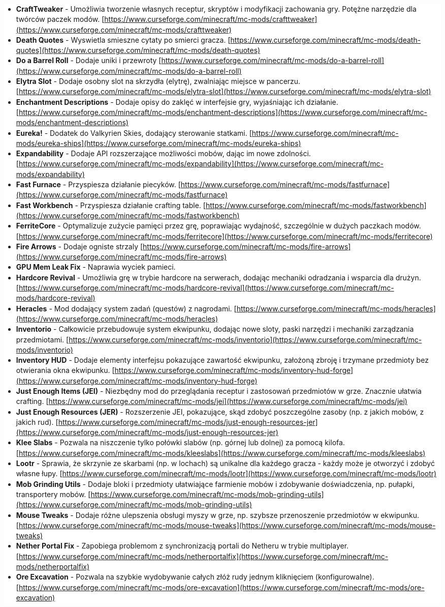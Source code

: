 *    **CraftTweaker** - Umożliwia tworzenie własnych receptur, skryptów i modyfikacji zachowania gry.  Potężne narzędzie dla twórców paczek modów. [https://www.curseforge.com/minecraft/mc-mods/crafttweaker](https://www.curseforge.com/minecraft/mc-mods/crafttweaker)
*    **Death Quotes** - Wyswietla smieszne cytaty po smierci gracza. [https://www.curseforge.com/minecraft/mc-mods/death-quotes](https://www.curseforge.com/minecraft/mc-mods/death-quotes)
*  **Do a Barrel Roll** - Dodaje uniki i przewroty [https://www.curseforge.com/minecraft/mc-mods/do-a-barrel-roll](https://www.curseforge.com/minecraft/mc-mods/do-a-barrel-roll)
*   **Elytra Slot** - Dodaje osobny slot na skrzydła (elytrę), zwalniając miejsce w pancerzu. [https://www.curseforge.com/minecraft/mc-mods/elytra-slot](https://www.curseforge.com/minecraft/mc-mods/elytra-slot)
* **Enchantment Descriptions** - Dodaje opisy do zaklęć w interfejsie gry, wyjaśniając ich działanie. [https://www.curseforge.com/minecraft/mc-mods/enchantment-descriptions](https://www.curseforge.com/minecraft/mc-mods/enchantment-descriptions)
*   **Eureka!** - Dodatek do Valkyrien Skies, dodający sterowanie statkami. [https://www.curseforge.com/minecraft/mc-mods/eureka-ships](https://www.curseforge.com/minecraft/mc-mods/eureka-ships)
*   **Expandability** - Dodaje API rozszerzające możliwości mobów, dając im nowe zdolności. [https://www.curseforge.com/minecraft/mc-mods/expandability](https://www.curseforge.com/minecraft/mc-mods/expandability)
*    **Fast Furnace** - Przyspiesza działanie piecyków. [https://www.curseforge.com/minecraft/mc-mods/fastfurnace](https://www.curseforge.com/minecraft/mc-mods/fastfurnace)
*    **Fast Workbench** - Przyspiesza działanie crafting table. [https://www.curseforge.com/minecraft/mc-mods/fastworkbench](https://www.curseforge.com/minecraft/mc-mods/fastworkbench)
*   **FerriteCore** - Optymalizuje zużycie pamięci przez grę, poprawiając wydajność, szczególnie w dużych paczkach modów. [https://www.curseforge.com/minecraft/mc-mods/ferritecore](https://www.curseforge.com/minecraft/mc-mods/ferritecore)
*    **Fire Arrows** - Dodaje ogniste strzaly [https://www.curseforge.com/minecraft/mc-mods/fire-arrows](https://www.curseforge.com/minecraft/mc-mods/fire-arrows)
* **GPU Mem Leak Fix** - Naprawia wyciek pamieci.
*   **Hardcore Revival** - Umożliwia grę w trybie hardcore na serwerach, dodając mechaniki odradzania i wsparcia dla drużyn. [https://www.curseforge.com/minecraft/mc-mods/hardcore-revival](https://www.curseforge.com/minecraft/mc-mods/hardcore-revival)
*   **Heracles** - Mod dodający system zadań (questów) z nagrodami. [https://www.curseforge.com/minecraft/mc-mods/heracles](https://www.curseforge.com/minecraft/mc-mods/heracles)
*   **Inventorio** - Całkowicie przebudowuje system ekwipunku, dodając nowe sloty, paski narzędzi i mechaniki zarządzania przedmiotami. [https://www.curseforge.com/minecraft/mc-mods/inventorio](https://www.curseforge.com/minecraft/mc-mods/inventorio)
*   **Inventory HUD** - Dodaje elementy interfejsu pokazujące zawartość ekwipunku, założoną zbroję i trzymane przedmioty bez otwierania okna ekwipunku. [https://www.curseforge.com/minecraft/mc-mods/inventory-hud-forge](https://www.curseforge.com/minecraft/mc-mods/inventory-hud-forge)
*   **Just Enough Items (JEI)** - Niezbędny mod do przeglądania receptur i zastosowań przedmiotów w grze.  Znacznie ułatwia crafting. [https://www.curseforge.com/minecraft/mc-mods/jei](https://www.curseforge.com/minecraft/mc-mods/jei)
*   **Just Enough Resources (JER)** - Rozszerzenie JEI, pokazujące, skąd zdobyć poszczególne zasoby (np. z jakich mobów, z jakich rud). [https://www.curseforge.com/minecraft/mc-mods/just-enough-resources-jer](https://www.curseforge.com/minecraft/mc-mods/just-enough-resources-jer)
* **Klee Slabs** - Pozwala na niszczenie tylko połówki slabów (np. górnej lub dolnej) za pomocą kilofa. [https://www.curseforge.com/minecraft/mc-mods/kleeslabs](https://www.curseforge.com/minecraft/mc-mods/kleeslabs)
*   **Lootr** - Sprawia, że skrzynie ze skarbami (np. w lochach) są unikalne dla każdego gracza - każdy może je otworzyć i zdobyć własne łupy. [https://www.curseforge.com/minecraft/mc-mods/lootr](https://www.curseforge.com/minecraft/mc-mods/lootr)
*   **Mob Grinding Utils** - Dodaje bloki i przedmioty ułatwiające farmienie mobów i zdobywanie doświadczenia, np. pułapki, transportery mobów. [https://www.curseforge.com/minecraft/mc-mods/mob-grinding-utils](https://www.curseforge.com/minecraft/mc-mods/mob-grinding-utils)
*   **Mouse Tweaks** - Dodaje różne ulepszenia obsługi myszy w grze, np. szybsze przenoszenie przedmiotów w ekwipunku. [https://www.curseforge.com/minecraft/mc-mods/mouse-tweaks](https://www.curseforge.com/minecraft/mc-mods/mouse-tweaks)
*   **Nether Portal Fix** - Zapobiega problemom z synchronizacją portali do Netheru w trybie multiplayer. [https://www.curseforge.com/minecraft/mc-mods/netherportalfix](https://www.curseforge.com/minecraft/mc-mods/netherportalfix)
*   **Ore Excavation** - Pozwala na szybkie wydobywanie całych złóż rudy jednym kliknięciem (konfigurowalne). [https://www.curseforge.com/minecraft/mc-mods/ore-excavation](https://www.curseforge.com/minecraft/mc-mods/ore-excavation)